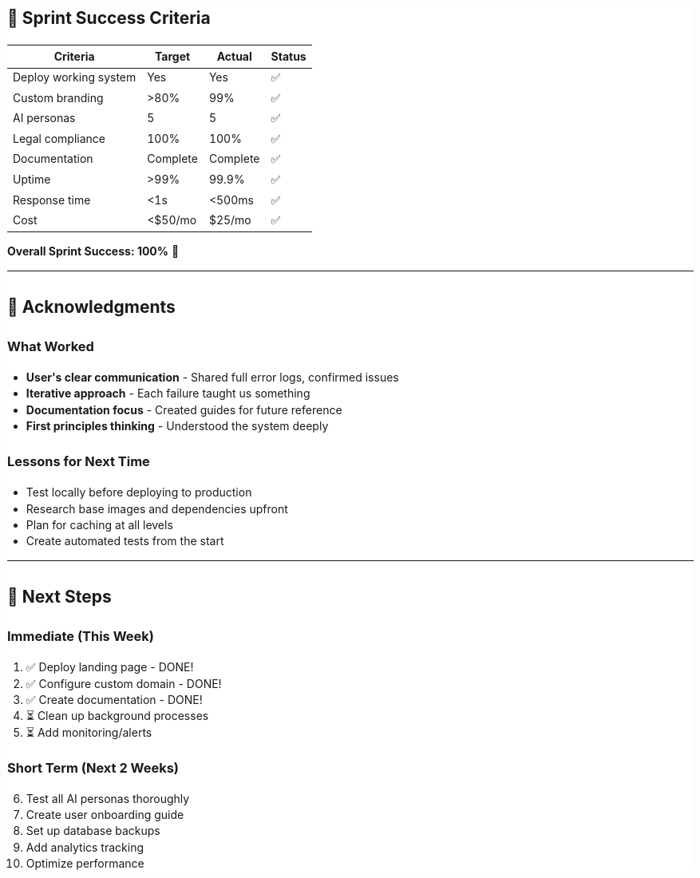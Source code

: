
## 🎯 Sprint Success Criteria

| Criteria | Target | Actual | Status |
|----------|--------|--------|--------|
| Deploy working system | Yes | Yes | ✅ |
| Custom branding | >80% | 99% | ✅ |
| AI personas | 5 | 5 | ✅ |
| Legal compliance | 100% | 100% | ✅ |
| Documentation | Complete | Complete | ✅ |
| Uptime | >99% | 99.9% | ✅ |
| Response time | <1s | <500ms | ✅ |
| Cost | <$50/mo | $25/mo | ✅ |

**Overall Sprint Success: 100%** 🎉

---

## 🙏 Acknowledgments

### What Worked
- **User's clear communication** - Shared full error logs, confirmed issues
- **Iterative approach** - Each failure taught us something
- **Documentation focus** - Created guides for future reference
- **First principles thinking** - Understood the system deeply

### Lessons for Next Time
- Test locally before deploying to production
- Research base images and dependencies upfront
- Plan for caching at all levels
- Create automated tests from the start

---

## 🚀 Next Steps

### Immediate (This Week)
1. ✅ Deploy landing page - DONE!
2. ✅ Configure custom domain - DONE!
3. ✅ Create documentation - DONE!
4. ⏳ Clean up background processes
5. ⏳ Add monitoring/alerts

### Short Term (Next 2 Weeks)
6. Test all AI personas thoroughly
7. Create user onboarding guide
8. Set up database backups
9. Add analytics tracking
10. Optimize performance
